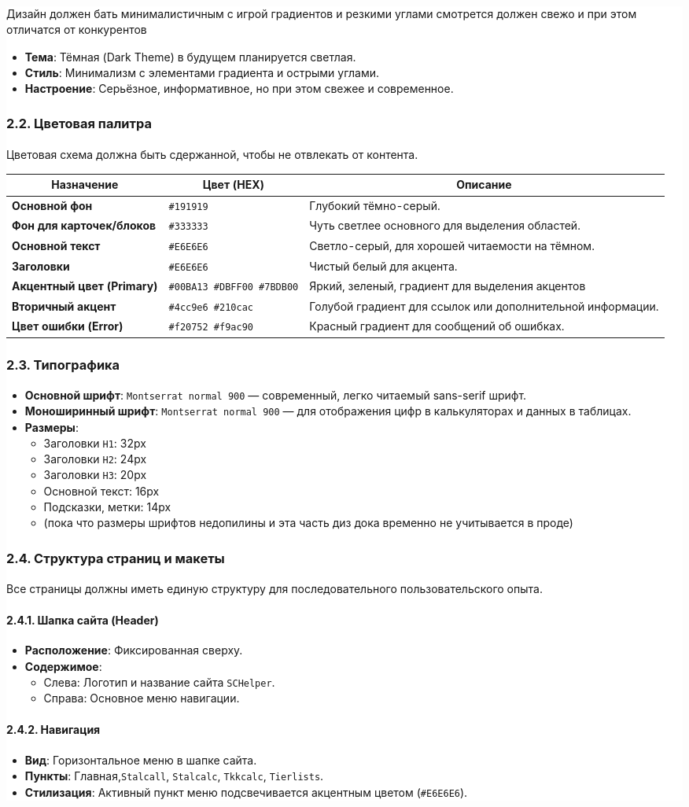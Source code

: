 Дизайн должен бать минималистичным с игрой градиентов и резкими углами смотрется должен свежо и при этом отличатся от конкурентов

*   **Тема**: Тёмная (Dark Theme) в будущем планируется светлая.
*   **Стиль**: Минимализм с элементами градиента и острыми углами.
*   **Настроение**: Серьёзное, информативное, но при этом свежее и современное.

### 2.2. Цветовая палитра

Цветовая схема должна быть сдержанной, чтобы не отвлекать от контента.

| Назначение                  | Цвет (HEX) | Описание                                        |
| --------------------------- | ---------- | ----------------------------------------------- |
| **Основной фон**            | `#191919`  | Глубокий тёмно-серый.                           |
| **Фон для карточек/блоков** | `#333333`  | Чуть светлее основного для выделения областей.  |
| **Основной текст**          | `#E6E6E6`  | Светло-серый, для хорошей читаемости на тёмном. |
| **Заголовки**               | `#E6E6E6`  | Чистый белый для акцента.                       |
| **Акцентный цвет (Primary)** | `#00BA13 #DBFF00 #7BDB00`  | Яркий, зеленый, градиент для выделения акцентов    |
| **Вторичный акцент**        | `#4cc9e6 #210cac`  | Голубой градиент для ссылок или дополнительной информации. |
| **Цвет ошибки (Error)**       | `#f20752 #f9ac90`  | Красный градиент для сообщений об ошибках.               |

### 2.3. Типографика

*   **Основной шрифт**: `Montserrat normal 900` — современный, легко читаемый sans-serif шрифт.
*   **Моноширинный шрифт**: `Montserrat normal 900` — для отображения цифр в калькуляторах и данных в таблицах.
*   **Размеры**:
    *   Заголовки `H1`: 32px
    *   Заголовки `H2`: 24px
    *   Заголовки `H3`: 20px
    *   Основной текст: 16px
    *   Подсказки, метки: 14px
    *  (пока что размеры шрифтов недопилины и эта часть диз дока временно не учитывается в проде)

### 2.4. Структура страниц и макеты

Все страницы должны иметь единую структуру для последовательного пользовательского опыта.

#### 2.4.1. Шапка сайта (Header)

*   **Расположение**: Фиксированная сверху.
*   **Содержимое**:
    *   Слева: Логотип и название сайта `SCHelper`.
    *   Справа: Основное меню навигации.

#### 2.4.2. Навигация

*   **Вид**: Горизонтальное меню в шапке сайта.
*   **Пункты**: Главная,`Stalcall`, `Stalcalc`, `Tkkcalc`, `Tierlists`.
*   **Стилизация**: Активный пункт меню подсвечивается акцентным цветом (`#E6E6E6`).
